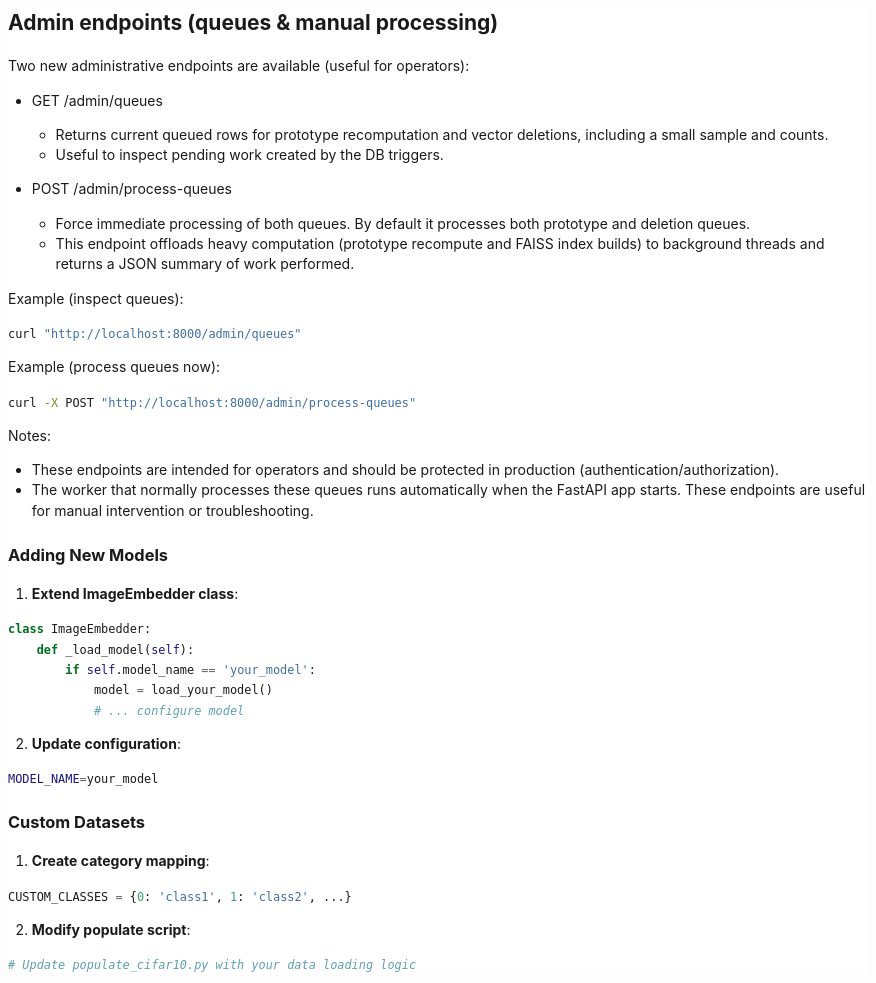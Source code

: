 ## Admin endpoints (queues & manual processing)

Two new administrative endpoints are available (useful for operators):

- GET /admin/queues
   - Returns current queued rows for prototype recomputation and vector deletions, including a small sample and counts.
   - Useful to inspect pending work created by the DB triggers.

- POST /admin/process-queues
   - Force immediate processing of both queues. By default it processes both prototype and deletion queues.
   - This endpoint offloads heavy computation (prototype recompute and FAISS index builds) to background threads and returns a JSON summary of work performed.

Example (inspect queues):
```bash
curl "http://localhost:8000/admin/queues"
```

Example (process queues now):
```bash
curl -X POST "http://localhost:8000/admin/process-queues"
```

Notes:
- These endpoints are intended for operators and should be protected in production (authentication/authorization).
- The worker that normally processes these queues runs automatically when the FastAPI app starts. These endpoints are useful for manual intervention or troubleshooting.

### Adding New Models

1. **Extend ImageEmbedder class**:
```python
class ImageEmbedder:
    def _load_model(self):
        if self.model_name == 'your_model':
            model = load_your_model()
            # ... configure model
```

2. **Update configuration**:
```bash
MODEL_NAME=your_model
```

### Custom Datasets

1. **Create category mapping**:
```python
CUSTOM_CLASSES = {0: 'class1', 1: 'class2', ...}
```

2. **Modify populate script**:
```python
# Update populate_cifar10.py with your data loading logic
```

